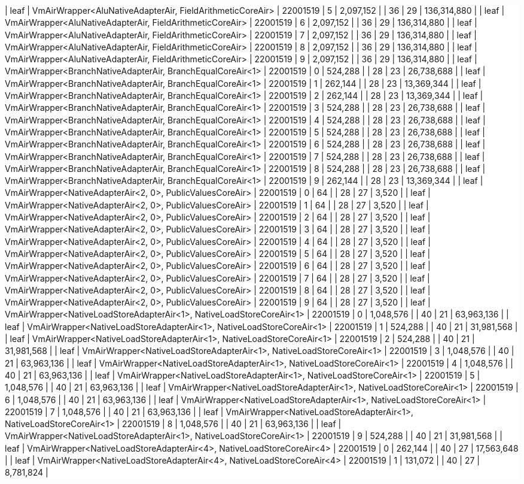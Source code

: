 | leaf | VmAirWrapper<AluNativeAdapterAir, FieldArithmeticCoreAir> | 22001519 | 5 | 2,097,152 |  | 36 | 29 | 136,314,880 | 
| leaf | VmAirWrapper<AluNativeAdapterAir, FieldArithmeticCoreAir> | 22001519 | 6 | 2,097,152 |  | 36 | 29 | 136,314,880 | 
| leaf | VmAirWrapper<AluNativeAdapterAir, FieldArithmeticCoreAir> | 22001519 | 7 | 2,097,152 |  | 36 | 29 | 136,314,880 | 
| leaf | VmAirWrapper<AluNativeAdapterAir, FieldArithmeticCoreAir> | 22001519 | 8 | 2,097,152 |  | 36 | 29 | 136,314,880 | 
| leaf | VmAirWrapper<AluNativeAdapterAir, FieldArithmeticCoreAir> | 22001519 | 9 | 2,097,152 |  | 36 | 29 | 136,314,880 | 
| leaf | VmAirWrapper<BranchNativeAdapterAir, BranchEqualCoreAir<1> | 22001519 | 0 | 524,288 |  | 28 | 23 | 26,738,688 | 
| leaf | VmAirWrapper<BranchNativeAdapterAir, BranchEqualCoreAir<1> | 22001519 | 1 | 262,144 |  | 28 | 23 | 13,369,344 | 
| leaf | VmAirWrapper<BranchNativeAdapterAir, BranchEqualCoreAir<1> | 22001519 | 2 | 262,144 |  | 28 | 23 | 13,369,344 | 
| leaf | VmAirWrapper<BranchNativeAdapterAir, BranchEqualCoreAir<1> | 22001519 | 3 | 524,288 |  | 28 | 23 | 26,738,688 | 
| leaf | VmAirWrapper<BranchNativeAdapterAir, BranchEqualCoreAir<1> | 22001519 | 4 | 524,288 |  | 28 | 23 | 26,738,688 | 
| leaf | VmAirWrapper<BranchNativeAdapterAir, BranchEqualCoreAir<1> | 22001519 | 5 | 524,288 |  | 28 | 23 | 26,738,688 | 
| leaf | VmAirWrapper<BranchNativeAdapterAir, BranchEqualCoreAir<1> | 22001519 | 6 | 524,288 |  | 28 | 23 | 26,738,688 | 
| leaf | VmAirWrapper<BranchNativeAdapterAir, BranchEqualCoreAir<1> | 22001519 | 7 | 524,288 |  | 28 | 23 | 26,738,688 | 
| leaf | VmAirWrapper<BranchNativeAdapterAir, BranchEqualCoreAir<1> | 22001519 | 8 | 524,288 |  | 28 | 23 | 26,738,688 | 
| leaf | VmAirWrapper<BranchNativeAdapterAir, BranchEqualCoreAir<1> | 22001519 | 9 | 262,144 |  | 28 | 23 | 13,369,344 | 
| leaf | VmAirWrapper<NativeAdapterAir<2, 0>, PublicValuesCoreAir> | 22001519 | 0 | 64 |  | 28 | 27 | 3,520 | 
| leaf | VmAirWrapper<NativeAdapterAir<2, 0>, PublicValuesCoreAir> | 22001519 | 1 | 64 |  | 28 | 27 | 3,520 | 
| leaf | VmAirWrapper<NativeAdapterAir<2, 0>, PublicValuesCoreAir> | 22001519 | 2 | 64 |  | 28 | 27 | 3,520 | 
| leaf | VmAirWrapper<NativeAdapterAir<2, 0>, PublicValuesCoreAir> | 22001519 | 3 | 64 |  | 28 | 27 | 3,520 | 
| leaf | VmAirWrapper<NativeAdapterAir<2, 0>, PublicValuesCoreAir> | 22001519 | 4 | 64 |  | 28 | 27 | 3,520 | 
| leaf | VmAirWrapper<NativeAdapterAir<2, 0>, PublicValuesCoreAir> | 22001519 | 5 | 64 |  | 28 | 27 | 3,520 | 
| leaf | VmAirWrapper<NativeAdapterAir<2, 0>, PublicValuesCoreAir> | 22001519 | 6 | 64 |  | 28 | 27 | 3,520 | 
| leaf | VmAirWrapper<NativeAdapterAir<2, 0>, PublicValuesCoreAir> | 22001519 | 7 | 64 |  | 28 | 27 | 3,520 | 
| leaf | VmAirWrapper<NativeAdapterAir<2, 0>, PublicValuesCoreAir> | 22001519 | 8 | 64 |  | 28 | 27 | 3,520 | 
| leaf | VmAirWrapper<NativeAdapterAir<2, 0>, PublicValuesCoreAir> | 22001519 | 9 | 64 |  | 28 | 27 | 3,520 | 
| leaf | VmAirWrapper<NativeLoadStoreAdapterAir<1>, NativeLoadStoreCoreAir<1> | 22001519 | 0 | 1,048,576 |  | 40 | 21 | 63,963,136 | 
| leaf | VmAirWrapper<NativeLoadStoreAdapterAir<1>, NativeLoadStoreCoreAir<1> | 22001519 | 1 | 524,288 |  | 40 | 21 | 31,981,568 | 
| leaf | VmAirWrapper<NativeLoadStoreAdapterAir<1>, NativeLoadStoreCoreAir<1> | 22001519 | 2 | 524,288 |  | 40 | 21 | 31,981,568 | 
| leaf | VmAirWrapper<NativeLoadStoreAdapterAir<1>, NativeLoadStoreCoreAir<1> | 22001519 | 3 | 1,048,576 |  | 40 | 21 | 63,963,136 | 
| leaf | VmAirWrapper<NativeLoadStoreAdapterAir<1>, NativeLoadStoreCoreAir<1> | 22001519 | 4 | 1,048,576 |  | 40 | 21 | 63,963,136 | 
| leaf | VmAirWrapper<NativeLoadStoreAdapterAir<1>, NativeLoadStoreCoreAir<1> | 22001519 | 5 | 1,048,576 |  | 40 | 21 | 63,963,136 | 
| leaf | VmAirWrapper<NativeLoadStoreAdapterAir<1>, NativeLoadStoreCoreAir<1> | 22001519 | 6 | 1,048,576 |  | 40 | 21 | 63,963,136 | 
| leaf | VmAirWrapper<NativeLoadStoreAdapterAir<1>, NativeLoadStoreCoreAir<1> | 22001519 | 7 | 1,048,576 |  | 40 | 21 | 63,963,136 | 
| leaf | VmAirWrapper<NativeLoadStoreAdapterAir<1>, NativeLoadStoreCoreAir<1> | 22001519 | 8 | 1,048,576 |  | 40 | 21 | 63,963,136 | 
| leaf | VmAirWrapper<NativeLoadStoreAdapterAir<1>, NativeLoadStoreCoreAir<1> | 22001519 | 9 | 524,288 |  | 40 | 21 | 31,981,568 | 
| leaf | VmAirWrapper<NativeLoadStoreAdapterAir<4>, NativeLoadStoreCoreAir<4> | 22001519 | 0 | 262,144 |  | 40 | 27 | 17,563,648 | 
| leaf | VmAirWrapper<NativeLoadStoreAdapterAir<4>, NativeLoadStoreCoreAir<4> | 22001519 | 1 | 131,072 |  | 40 | 27 | 8,781,824 | 